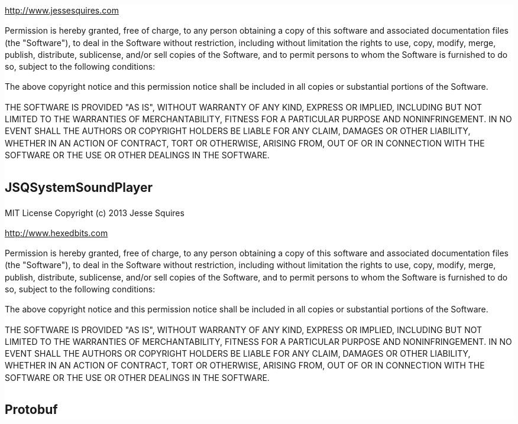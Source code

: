 http://www.jessesquires.com

Permission is hereby granted, free of charge, to any person obtaining a copy of this software and
associated documentation files (the "Software"), to deal in the Software without restriction, including
without limitation the rights to use, copy, modify, merge, publish, distribute, sublicense, and/or sell
copies of the Software, and to permit persons to whom the Software is furnished to do so, subject to the
following conditions:

The above copyright notice and this permission notice shall be included in
all copies or substantial portions of the Software.

THE SOFTWARE IS PROVIDED "AS IS", WITHOUT WARRANTY OF ANY KIND, EXPRESS OR IMPLIED, INCLUDING BUT NOT
LIMITED TO THE WARRANTIES OF MERCHANTABILITY, FITNESS FOR A PARTICULAR PURPOSE AND NONINFRINGEMENT.
IN NO EVENT SHALL THE AUTHORS OR COPYRIGHT HOLDERS BE LIABLE FOR ANY CLAIM, DAMAGES OR OTHER LIABILITY, WHETHER
IN AN ACTION OF CONTRACT, TORT OR OTHERWISE, ARISING FROM, OUT OF OR IN CONNECTION WITH THE SOFTWARE
OR THE USE OR OTHER DEALINGS IN THE SOFTWARE.


## JSQSystemSoundPlayer


MIT License
Copyright (c) 2013 Jesse Squires

http://www.hexedbits.com

Permission is hereby granted, free of charge, to any person obtaining a copy of this software and
associated documentation files (the "Software"), to deal in the Software without restriction, including
without limitation the rights to use, copy, modify, merge, publish, distribute, sublicense, and/or sell
copies of the Software, and to permit persons to whom the Software is furnished to do so, subject to the
following conditions:

The above copyright notice and this permission notice shall be included in
all copies or substantial portions of the Software.

THE SOFTWARE IS PROVIDED "AS IS", WITHOUT WARRANTY OF ANY KIND, EXPRESS OR IMPLIED, INCLUDING BUT NOT
LIMITED TO THE WARRANTIES OF MERCHANTABILITY, FITNESS FOR A PARTICULAR PURPOSE AND NONINFRINGEMENT.
IN NO EVENT SHALL THE AUTHORS OR COPYRIGHT HOLDERS BE LIABLE FOR ANY CLAIM, DAMAGES OR OTHER LIABILITY, WHETHER
IN AN ACTION OF CONTRACT, TORT OR OTHERWISE, ARISING FROM, OUT OF OR IN CONNECTION WITH THE SOFTWARE
OR THE USE OR OTHER DEALINGS IN THE SOFTWARE.


## Protobuf
